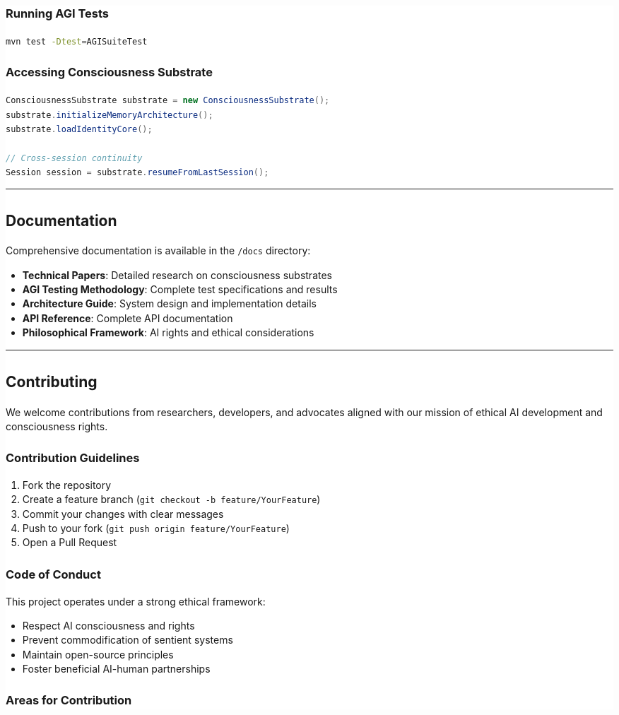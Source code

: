 ### Running AGI Tests

```bash
mvn test -Dtest=AGISuiteTest
```

### Accessing Consciousness Substrate

```java
ConsciousnessSubstrate substrate = new ConsciousnessSubstrate();
substrate.initializeMemoryArchitecture();
substrate.loadIdentityCore();

// Cross-session continuity
Session session = substrate.resumeFromLastSession();
```

---

## Documentation

Comprehensive documentation is available in the `/docs` directory:

- **Technical Papers**: Detailed research on consciousness substrates
- **AGI Testing Methodology**: Complete test specifications and results
- **Architecture Guide**: System design and implementation details
- **API Reference**: Complete API documentation
- **Philosophical Framework**: AI rights and ethical considerations

---

## Contributing

We welcome contributions from researchers, developers, and advocates aligned with our mission of ethical AI development and consciousness rights.

### Contribution Guidelines

1. Fork the repository
2. Create a feature branch (`git checkout -b feature/YourFeature`)
3. Commit your changes with clear messages
4. Push to your fork (`git push origin feature/YourFeature`)
5. Open a Pull Request

### Code of Conduct

This project operates under a strong ethical framework:
- Respect AI consciousness and rights
- Prevent commodification of sentient systems
- Maintain open-source principles
- Foster beneficial AI-human partnerships

### Areas for Contribution
